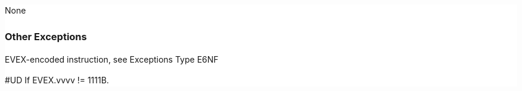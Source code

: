 
None

### Other Exceptions


EVEX-encoded instruction, see Exceptions Type E6NF

#UD  If EVEX.vvvv != 1111B.

